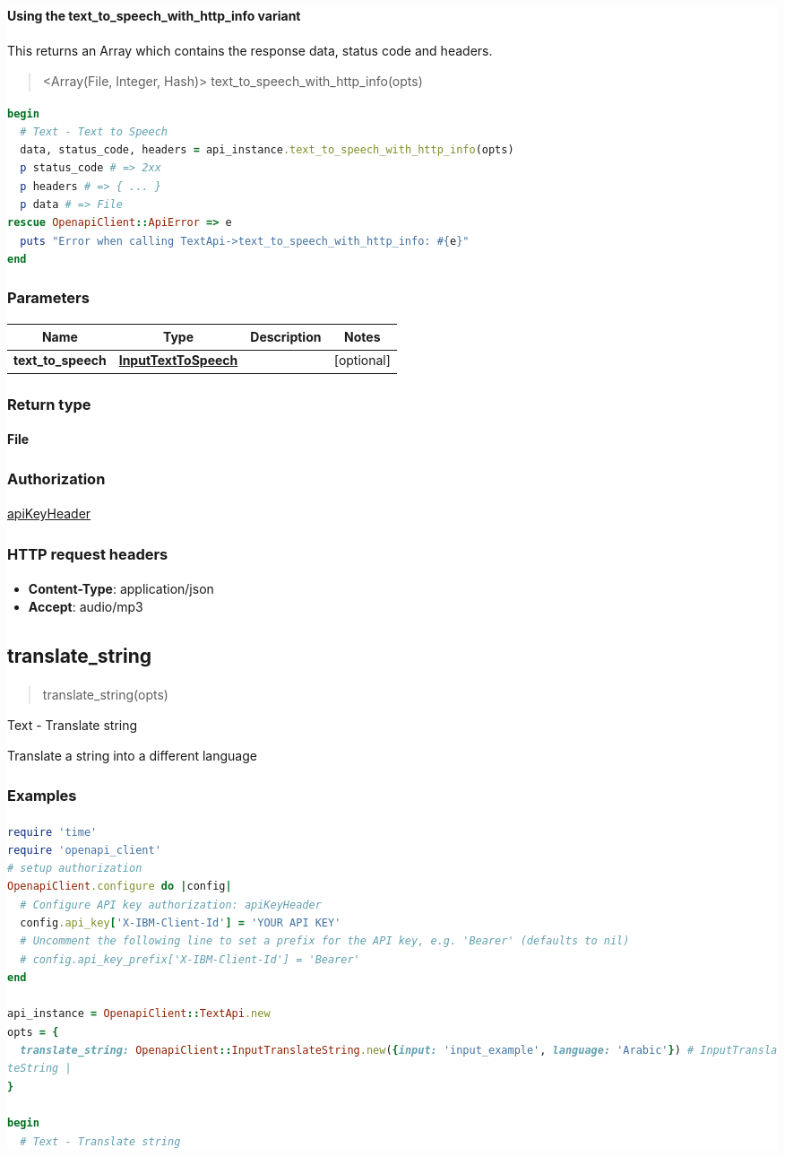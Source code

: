 #### Using the text_to_speech_with_http_info variant

This returns an Array which contains the response data, status code and headers.

> <Array(File, Integer, Hash)> text_to_speech_with_http_info(opts)

```ruby
begin
  # Text - Text to Speech
  data, status_code, headers = api_instance.text_to_speech_with_http_info(opts)
  p status_code # => 2xx
  p headers # => { ... }
  p data # => File
rescue OpenapiClient::ApiError => e
  puts "Error when calling TextApi->text_to_speech_with_http_info: #{e}"
end
```

### Parameters

| Name | Type | Description | Notes |
| ---- | ---- | ----------- | ----- |
| **text_to_speech** | [**InputTextToSpeech**](InputTextToSpeech.md) |  | [optional] |

### Return type

**File**

### Authorization

[apiKeyHeader](../README.md#apiKeyHeader)

### HTTP request headers

- **Content-Type**: application/json
- **Accept**: audio/mp3


## translate_string

> <OutputString> translate_string(opts)

Text - Translate string

Translate a string into a different language

### Examples

```ruby
require 'time'
require 'openapi_client'
# setup authorization
OpenapiClient.configure do |config|
  # Configure API key authorization: apiKeyHeader
  config.api_key['X-IBM-Client-Id'] = 'YOUR API KEY'
  # Uncomment the following line to set a prefix for the API key, e.g. 'Bearer' (defaults to nil)
  # config.api_key_prefix['X-IBM-Client-Id'] = 'Bearer'
end

api_instance = OpenapiClient::TextApi.new
opts = {
  translate_string: OpenapiClient::InputTranslateString.new({input: 'input_example', language: 'Arabic'}) # InputTranslateString | 
}

begin
  # Text - Translate string
```